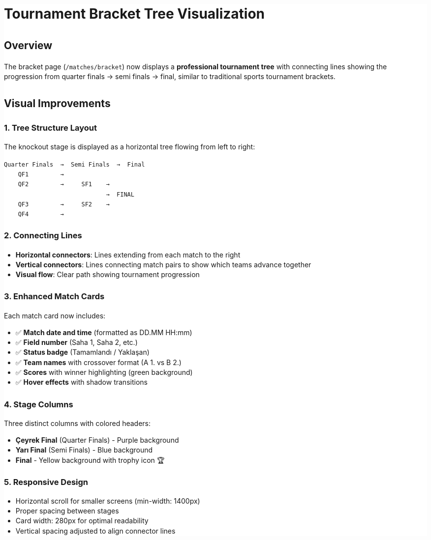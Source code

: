 # Tournament Bracket Tree Visualization

## Overview

The bracket page (`/matches/bracket`) now displays a **professional tournament tree** with connecting lines showing the progression from quarter finals → semi finals → final, similar to traditional sports tournament brackets.

## Visual Improvements

### 1. **Tree Structure Layout**

The knockout stage is displayed as a horizontal tree flowing from left to right:

```
Quarter Finals  →  Semi Finals  →  Final
    QF1         →                 
    QF2         →     SF1    →    
                             →  FINAL
    QF3         →     SF2    →
    QF4         →                 
```

### 2. **Connecting Lines**

- **Horizontal connectors**: Lines extending from each match to the right
- **Vertical connectors**: Lines connecting match pairs to show which teams advance together
- **Visual flow**: Clear path showing tournament progression

### 3. **Enhanced Match Cards**

Each match card now includes:
- ✅ **Match date and time** (formatted as DD.MM HH:mm)
- ✅ **Field number** (Saha 1, Saha 2, etc.)
- ✅ **Status badge** (Tamamlandı / Yaklaşan)
- ✅ **Team names** with crossover format (A 1. vs B 2.)
- ✅ **Scores** with winner highlighting (green background)
- ✅ **Hover effects** with shadow transitions

### 4. **Stage Columns**

Three distinct columns with colored headers:
- **Çeyrek Final** (Quarter Finals) - Purple background
- **Yarı Final** (Semi Finals) - Blue background  
- **Final** - Yellow background with trophy icon 🏆

### 5. **Responsive Design**

- Horizontal scroll for smaller screens (min-width: 1400px)
- Proper spacing between stages
- Card width: 280px for optimal readability
- Vertical spacing adjusted to align connector lines
